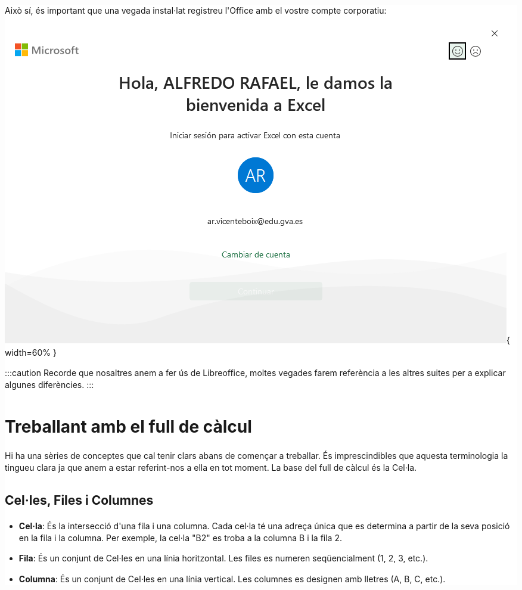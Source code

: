Això sí, és important que una vegada instal·lat registreu l'Office amb el vostre compte corporatiu:

![Registre Office](img/7.png){ width=60% }

:::caution
Recorde que nosaltres anem a fer ús de Libreoffice, moltes vegades farem referència a les altres suites per a explicar algunes diferències.
:::

# Treballant amb el full de càlcul

Hi ha una sèries de conceptes que cal tenir clars abans de començar a treballar. És imprescindibles que aquesta terminologia la tingueu clara ja que anem a estar referint-nos a ella en tot moment. La base del full de càlcul és la Cel·la.

## Cel·les, Files i Columnes

- **Cel·la**: És la intersecció d'una fila i una columna. Cada cel·la té una adreça única que es determina a partir de la seva posició en la fila i la columna. Per exemple, la cel·la "B2" es troba a la columna B i la fila 2.

- **Fila**: És un conjunt de Cel·les en una línia horitzontal. Les files es numeren seqüencialment (1, 2, 3, etc.).

- **Columna**: És un conjunt de Cel·les en una línia vertical. Les columnes es designen amb lletres (A, B, C, etc.).
